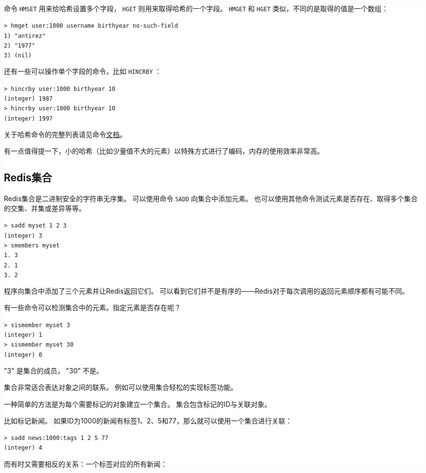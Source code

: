 命令 `HMSET` 用来给哈希设置多个字段， `HGET` 则用来取得哈希的一个字段。 `HMGET` 和 `HGET` 类似，不同的是取得的值是一个数组：

    > hmget user:1000 username birthyear no-such-field
    1) "antirez"
    2) "1977"
    3) (nil)

还有一些可以操作单个字段的命令，比如 `HINCRBY` ：

    > hincrby user:1000 birthyear 10
    (integer) 1987
    > hincrby user:1000 birthyear 10
    (integer) 1997

关于哈希命令的完整列表请见命令[文档](http://redis.io/commands#hash)。

有一点值得提一下，小的哈希（比如少量值不大的元素）以特殊方式进行了编码，内存的使用效率非常高。

<a name="sets"></a>
Redis集合
---

Redis集合是二进制安全的字符串无序集。
可以使用命令 `SADD` 向集合中添加元素。
也可以使用其他命令测试元素是否存在、取得多个集合的交集、并集或差异等等。

    > sadd myset 1 2 3
    (integer) 3
    > smembers myset
    1. 3
    2. 1
    3. 2

程序向集合中添加了三个元素并让Redis返回它们。
可以看到它们并不是有序的——Redis对于每次调用的返回元素顺序都有可能不同。

有一些命令可以检测集合中的元素。指定元素是否存在呢？

    > sismember myset 3
    (integer) 1
    > sismember myset 30
    (integer) 0

"3" 是集合的成员， "30" 不是。

集合非常适合表达对象之间的联系。
例如可以使用集合轻松的实现标签功能。

一种简单的方法是为每个需要标记的对象建立一个集合。
集合包含标记的ID与关联对象。

比如标记新闻。
如果ID为1000的新闻有标签1、2、5和77，那么就可以使用一个集合进行关联：

    > sadd news:1000:tags 1 2 5 77
    (integer) 4

而有时又需要相反的关系：一个标签对应的所有新闻：
